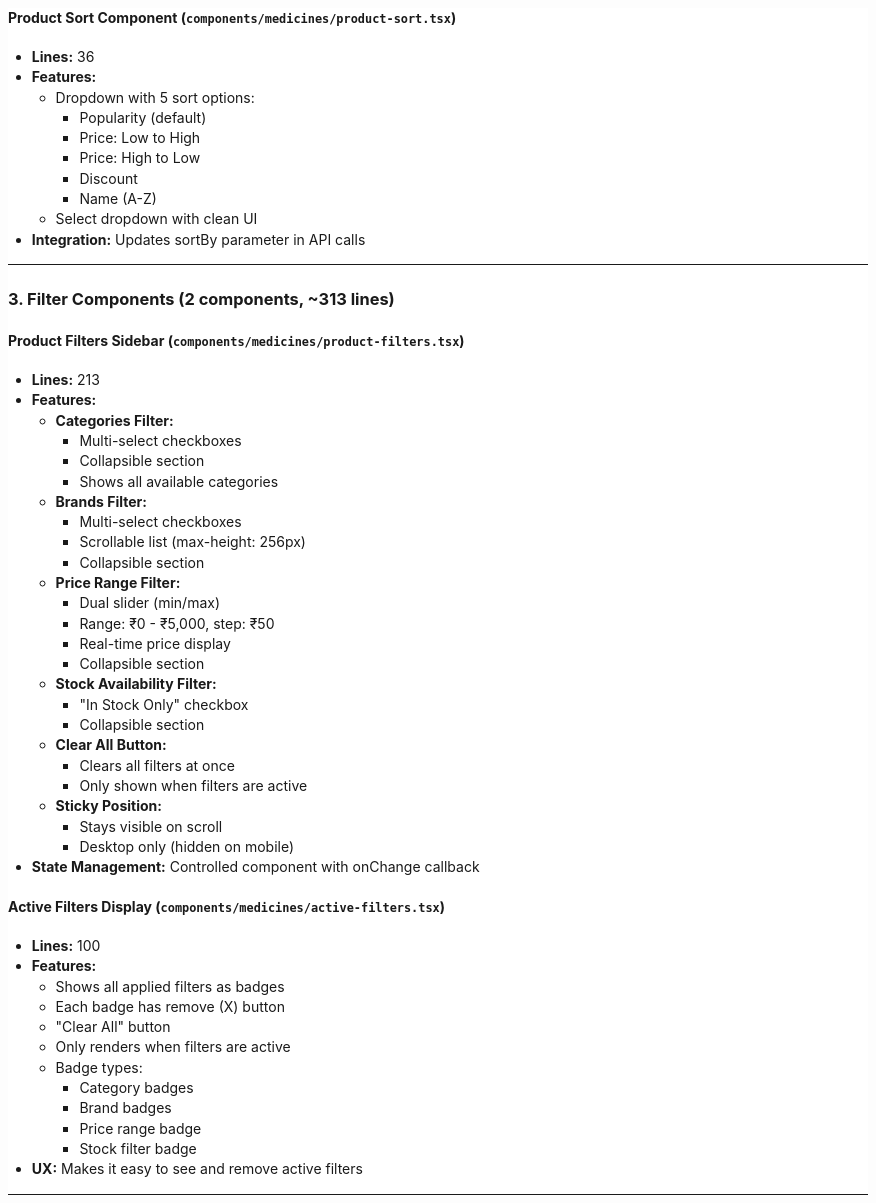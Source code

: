 #### Product Sort Component (`components/medicines/product-sort.tsx`)
- **Lines:** 36
- **Features:**
  - Dropdown with 5 sort options:
    - Popularity (default)
    - Price: Low to High
    - Price: High to Low
    - Discount
    - Name (A-Z)
  - Select dropdown with clean UI
- **Integration:** Updates sortBy parameter in API calls

---

### 3. Filter Components (2 components, ~313 lines)

#### Product Filters Sidebar (`components/medicines/product-filters.tsx`)
- **Lines:** 213
- **Features:**
  - **Categories Filter:**
    - Multi-select checkboxes
    - Collapsible section
    - Shows all available categories
  - **Brands Filter:**
    - Multi-select checkboxes
    - Scrollable list (max-height: 256px)
    - Collapsible section
  - **Price Range Filter:**
    - Dual slider (min/max)
    - Range: ₹0 - ₹5,000, step: ₹50
    - Real-time price display
    - Collapsible section
  - **Stock Availability Filter:**
    - "In Stock Only" checkbox
    - Collapsible section
  - **Clear All Button:**
    - Clears all filters at once
    - Only shown when filters are active
  - **Sticky Position:**
    - Stays visible on scroll
    - Desktop only (hidden on mobile)
- **State Management:** Controlled component with onChange callback

#### Active Filters Display (`components/medicines/active-filters.tsx`)
- **Lines:** 100
- **Features:**
  - Shows all applied filters as badges
  - Each badge has remove (X) button
  - "Clear All" button
  - Only renders when filters are active
  - Badge types:
    - Category badges
    - Brand badges
    - Price range badge
    - Stock filter badge
- **UX:** Makes it easy to see and remove active filters

---